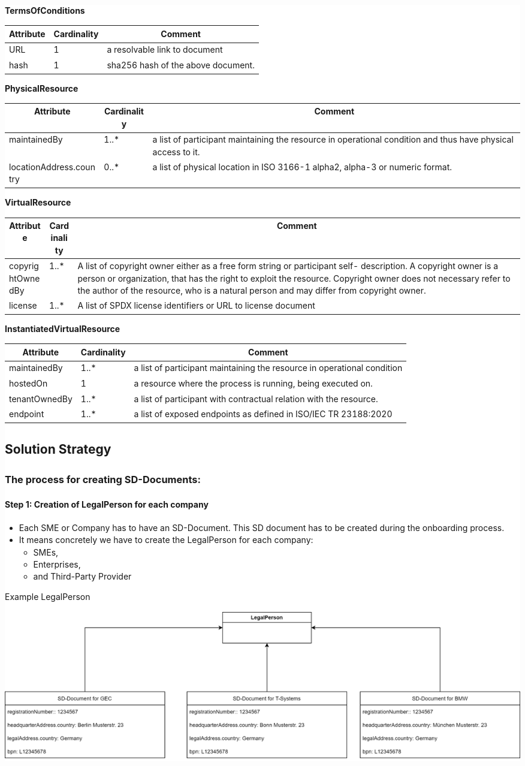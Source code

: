 **TermsOfConditions**

| **Attribute** | **Cardinality** | **Comment**                        |
|---------------|-----------------|------------------------------------|
| URL           | 1               | a resolvable link to document      |
| hash          | 1               | sha256 hash of the above document. |

**PhysicalResource**

| **Attribute**           | **Cardinality** | **Comment**                                                                                                  |
|-------------------------|-----------------|--------------------------------------------------------------------------------------------------------------|
| maintainedBy            | 1..\*           | a list of participant maintaining the resource in operational condition and thus have physical access to it. |
| locationAddress.country | 0..\*           | a list of physical location in ISO 3166-1 alpha2, alpha-3 or numeric format.                                 |

**VirtualResource**

| **Attribute**    | **Cardinality** | **Comment**                                                                                                                                                                                                                                                                                                              |
|------------------|-----------------|--------------------------------------------------------------------------------------------------------------------------------------------------------------------------------------------------------------------------------------------------------------------------------------------------------------------------|
| copyrightOwnedBy | 1..\*           | A list of copyright owner either as a free form string or participant self- description. A copyright owner is a person or organization, that has the right to exploit the resource. Copyright owner does not necessary refer to the author of the resource, who is a natural person and may differ from copyright owner. |
| license          | 1..\*           | A list of SPDX license identifiers or URL to license document                                                                                                                                                                                                                                                            |

**InstantiatedVirtualResource**

| **Attribute** | **Cardinality** | **Comment**                                                             |
|---------------|-----------------|-------------------------------------------------------------------------|
| maintainedBy  | 1..\*           | a list of participant maintaining the resource in operational condition |
| hostedOn      | 1               | a resource where the process is running, being executed on.             |
| tenantOwnedBy | 1..\*           | a list of participant with contractual relation with the resource.      |
| endpoint      | 1..\*           | a list of exposed endpoints as defined in  ISO/IEC TR 23188:2020        |

## Solution Strategy

### The process for creating SD-Documents:

#### Step 1: Creation of LegalPerson for each company
*   Each SME or Company has to have an SD-Document. This SD document has to be created during the onboarding process.
*   It means concretely we have to create the LegalPerson for each company:
    *   SMEs,
    *   Enterprises,
    *   and Third-Party Provider

Example LegalPerson

![](docs/images/image4.png)
